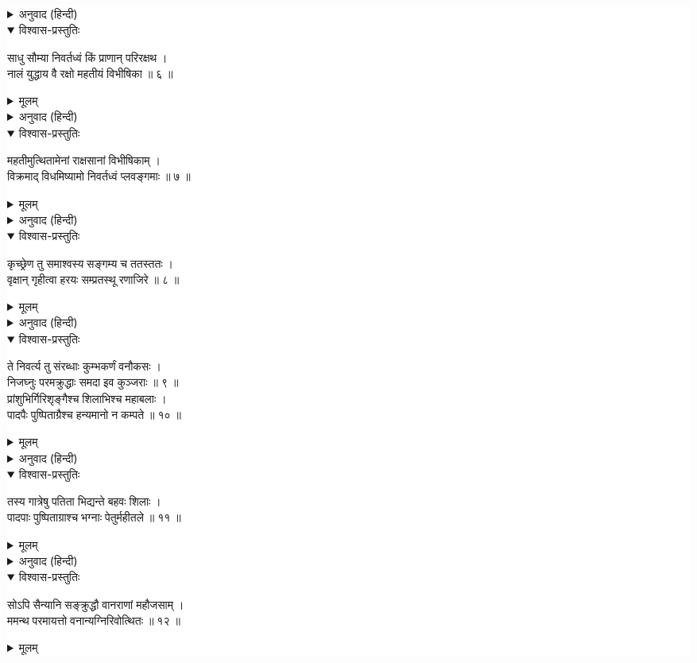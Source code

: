 <details><summary>अनुवाद (हिन्दी)</summary></details>

<details open><summary>विश्वास-प्रस्तुतिः</summary>

साधु सौम्या निवर्तध्वं किं प्राणान् परिरक्षथ ।  
नालं युद्धाय वै रक्षो महतीयं विभीषिका ॥ ६ ॥
</details>

<details><summary>मूलम्</summary></details>

<details><summary>अनुवाद (हिन्दी)</summary></details>

<details open><summary>विश्वास-प्रस्तुतिः</summary>

महतीमुत्थितामेनां राक्षसानां विभीषिकाम् ।  
विक्रमाद् विधमिष्यामो निवर्तध्वं प्लवङ्गमाः ॥ ७ ॥
</details>

<details><summary>मूलम्</summary></details>

<details><summary>अनुवाद (हिन्दी)</summary></details>

<details open><summary>विश्वास-प्रस्तुतिः</summary>

कृच्छ्रेण तु समाश्वस्य सङ्गम्य च ततस्ततः ।  
वृक्षान् गृहीत्वा हरयः सम्प्रतस्थू रणाजिरे ॥ ८ ॥
</details>

<details><summary>मूलम्</summary></details>

<details><summary>अनुवाद (हिन्दी)</summary></details>

<details open><summary>विश्वास-प्रस्तुतिः</summary>

ते निवर्त्य तु संरब्धाः कुम्भकर्णं वनौकसः ।  
निजघ्नुः परमक्रुद्धाः समदा इव कुञ्जराः ॥ ९ ॥  
प्रांशुभिर्गिरिशृङ्गैश्च शिलाभिश्च महाबलाः ।  
पादपैः पुष्पिताग्रैश्च हन्यमानो न कम्पते ॥ १० ॥
</details>

<details><summary>मूलम्</summary></details>

<details><summary>अनुवाद (हिन्दी)</summary></details>

<details open><summary>विश्वास-प्रस्तुतिः</summary>

तस्य गात्रेषु पतिता भिद्यन्ते बहवः शिलाः ।  
पादपाः पुष्पिताग्राश्च भग्नाः पेतुर्महीतले ॥ ११ ॥
</details>

<details><summary>मूलम्</summary></details>

<details><summary>अनुवाद (हिन्दी)</summary></details>

<details open><summary>विश्वास-प्रस्तुतिः</summary>

सोऽपि सैन्यानि सङ्क्रुद्धौ वानराणां महौजसाम् ।  
ममन्थ परमायत्तो वनान्यग्निरिवोत्थितः ॥ १२ ॥
</details>

<details><summary>मूलम्</summary></details>
